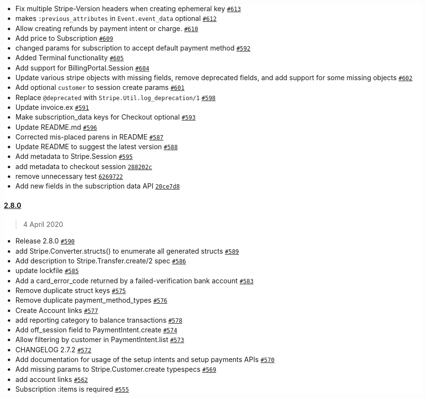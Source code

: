 - Fix multiple Stripe-Version headers when creating ephemeral key [`#613`](https://github.com/code-corps/stripity_stripe/pull/613)
- makes `:previous_attributes` in `Event.event_data` optional [`#612`](https://github.com/code-corps/stripity_stripe/pull/612)
- Allow creating refunds by payment intent or charge. [`#610`](https://github.com/code-corps/stripity_stripe/pull/610)
- Add price to Subscription [`#609`](https://github.com/code-corps/stripity_stripe/pull/609)
- changed params for subscription to accept default payment method [`#592`](https://github.com/code-corps/stripity_stripe/pull/592)
- Added Terminal functionality [`#605`](https://github.com/code-corps/stripity_stripe/pull/605)
- Add support for BillingPortal.Session [`#604`](https://github.com/code-corps/stripity_stripe/pull/604)
- Update various stripe objects with missing fields, remove deprecated fields, and add support for some missing objects [`#602`](https://github.com/code-corps/stripity_stripe/pull/602)
- Add optional `customer` to session create params [`#601`](https://github.com/code-corps/stripity_stripe/pull/601)
- Replace `@deprecated` with `Stripe.Util.log_deprecation/1` [`#598`](https://github.com/code-corps/stripity_stripe/pull/598)
- Update invoice.ex [`#591`](https://github.com/code-corps/stripity_stripe/pull/591)
- Make subscription_data keys for Checkout optional [`#593`](https://github.com/code-corps/stripity_stripe/pull/593)
- Update README.md [`#596`](https://github.com/code-corps/stripity_stripe/pull/596)
- Corrected mis-placed parens in README [`#587`](https://github.com/code-corps/stripity_stripe/pull/587)
- Update README to suggest the latest version [`#588`](https://github.com/code-corps/stripity_stripe/pull/588)
- Add metadata to Stripe.Session [`#595`](https://github.com/code-corps/stripity_stripe/pull/595)
- add metadata to checkout session [`288202c`](https://github.com/code-corps/stripity_stripe/commit/288202c252931c489a7b1681658e6fbdd6fe44e3)
- remove unnecessary test [`6269722`](https://github.com/code-corps/stripity_stripe/commit/62697227649612bd45710469ea4b252558ff1710)
- Add new fields in the subscription data API [`20ce7d8`](https://github.com/code-corps/stripity_stripe/commit/20ce7d8d7825d2633c05dc2bf6f94bb0e1835084)

#### [2.8.0](https://github.com/code-corps/stripity_stripe/compare/2.7.1...2.8.0)

> 4 April 2020

- Release 2.8.0 [`#590`](https://github.com/code-corps/stripity_stripe/pull/590)
- add Stripe.Converter.structs() to enumerate all generated structs [`#589`](https://github.com/code-corps/stripity_stripe/pull/589)
- Add description to Stripe.Transfer.create/2 spec [`#586`](https://github.com/code-corps/stripity_stripe/pull/586)
- update lockfile [`#585`](https://github.com/code-corps/stripity_stripe/pull/585)
- Add a card_error_code returned by a failed-verification bank account [`#583`](https://github.com/code-corps/stripity_stripe/pull/583)
- Remove duplicate struct keys [`#575`](https://github.com/code-corps/stripity_stripe/pull/575)
- Remove duplicate payment_method_types [`#576`](https://github.com/code-corps/stripity_stripe/pull/576)
- Create Account links [`#577`](https://github.com/code-corps/stripity_stripe/pull/577)
- add reporting category to balance transactions [`#578`](https://github.com/code-corps/stripity_stripe/pull/578)
- Add off_session field to PaymentIntent.create [`#574`](https://github.com/code-corps/stripity_stripe/pull/574)
- Allow filtering by customer in PaymentIntent.list [`#573`](https://github.com/code-corps/stripity_stripe/pull/573)
- CHANGELOG 2.7.2 [`#572`](https://github.com/code-corps/stripity_stripe/pull/572)
- Add documentation for usage of the setup intents and setup payments APIs [`#570`](https://github.com/code-corps/stripity_stripe/pull/570)
- Add missing params to Stripe.Customer.create typespecs [`#569`](https://github.com/code-corps/stripity_stripe/pull/569)
- add account links [`#562`](https://github.com/code-corps/stripity_stripe/pull/562)
- Subscription :items is required [`#555`](https://github.com/code-corps/stripity_stripe/pull/555)